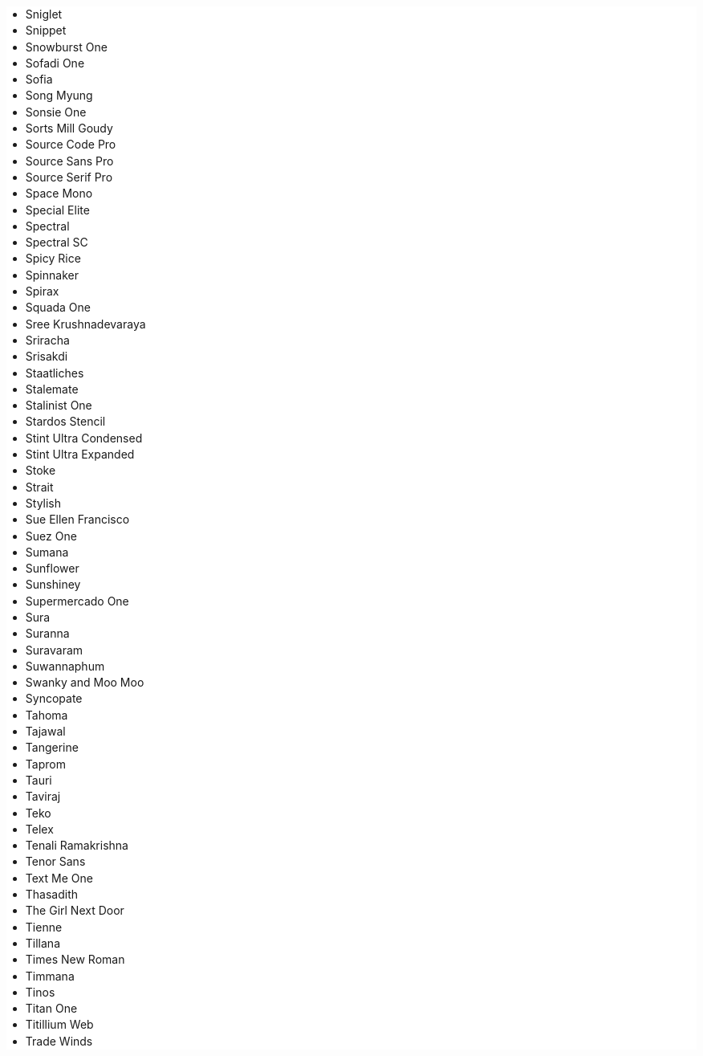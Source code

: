 - Sniglet
- Snippet
- Snowburst One
- Sofadi One
- Sofia
- Song Myung
- Sonsie One
- Sorts Mill Goudy
- Source Code Pro
- Source Sans Pro
- Source Serif Pro
- Space Mono
- Special Elite
- Spectral
- Spectral SC
- Spicy Rice
- Spinnaker
- Spirax
- Squada One
- Sree Krushnadevaraya
- Sriracha
- Srisakdi
- Staatliches
- Stalemate
- Stalinist One
- Stardos Stencil
- Stint Ultra Condensed
- Stint Ultra Expanded
- Stoke
- Strait
- Stylish
- Sue Ellen Francisco
- Suez One
- Sumana
- Sunflower
- Sunshiney
- Supermercado One
- Sura
- Suranna
- Suravaram
- Suwannaphum
- Swanky and Moo Moo
- Syncopate
- Tahoma
- Tajawal
- Tangerine
- Taprom
- Tauri
- Taviraj
- Teko
- Telex
- Tenali Ramakrishna
- Tenor Sans
- Text Me One
- Thasadith
- The Girl Next Door
- Tienne
- Tillana
- Times New Roman
- Timmana
- Tinos
- Titan One
- Titillium Web
- Trade Winds